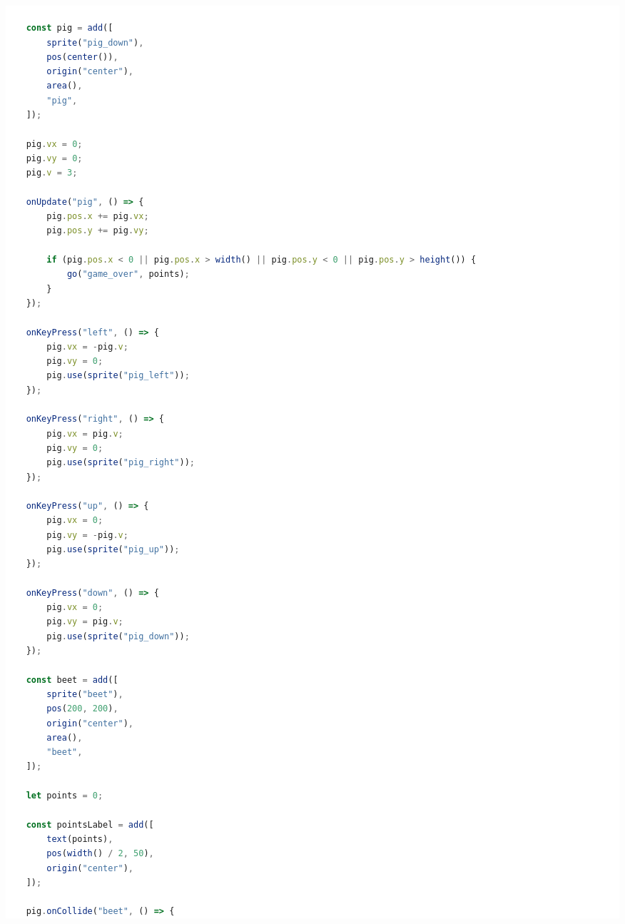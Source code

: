 ```javascript

    const pig = add([
        sprite("pig_down"),
        pos(center()),
        origin("center"),
        area(),
        "pig",
    ]);

    pig.vx = 0;
    pig.vy = 0;
    pig.v = 3;

    onUpdate("pig", () => {
        pig.pos.x += pig.vx;
        pig.pos.y += pig.vy;

        if (pig.pos.x < 0 || pig.pos.x > width() || pig.pos.y < 0 || pig.pos.y > height()) {
            go("game_over", points);
        }
    });

    onKeyPress("left", () => {
        pig.vx = -pig.v;
        pig.vy = 0;
        pig.use(sprite("pig_left"));
    });

    onKeyPress("right", () => {
        pig.vx = pig.v;
        pig.vy = 0;
        pig.use(sprite("pig_right"));
    });

    onKeyPress("up", () => {
        pig.vx = 0;
        pig.vy = -pig.v;
        pig.use(sprite("pig_up"));
    });

    onKeyPress("down", () => {
        pig.vx = 0;
        pig.vy = pig.v;
        pig.use(sprite("pig_down"));
    });

    const beet = add([
        sprite("beet"),
        pos(200, 200),
        origin("center"),
        area(),
        "beet",
    ]);

    let points = 0;

    const pointsLabel = add([
        text(points),
        pos(width() / 2, 50),
        origin("center"),
    ]);

    pig.onCollide("beet", () => {
```